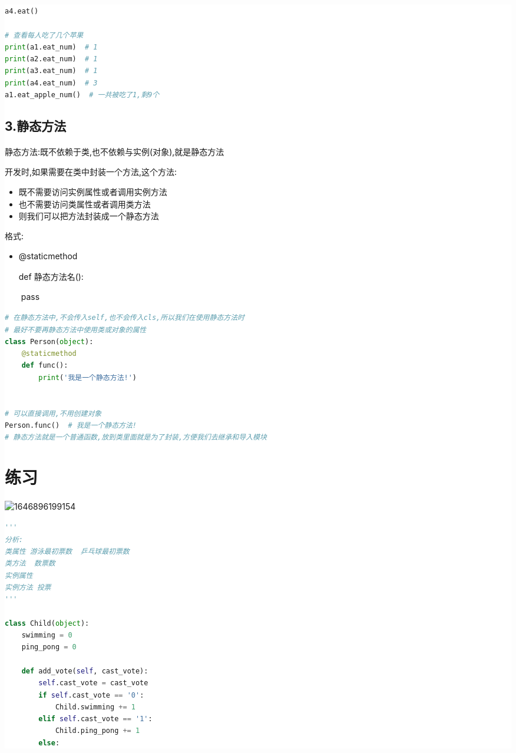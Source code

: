 ```python
a4.eat()

# 查看每人吃了几个苹果
print(a1.eat_num)  # 1
print(a2.eat_num)  # 1
print(a3.eat_num)  # 1
print(a4.eat_num)  # 3
a1.eat_apple_num()  # 一共被吃了1,剩9个
```

## 3.静态方法

静态方法:既不依赖于类,也不依赖与实例(对象),就是静态方法

开发时,如果需要在类中封装一个方法,这个方法:

- 既不需要访问实例属性或者调用实例方法
- 也不需要访问类属性或者调用类方法
- 则我们可以把方法封装成一个静态方法

格式:

- @staticmethod

  def  静态方法名():

  ​	pass

```python
# 在静态方法中,不会传入self,也不会传入cls,所以我们在使用静态方法时
# 最好不要再静态方法中使用类或对象的属性
class Person(object):
    @staticmethod
    def func():
        print('我是一个静态方法!')


# 可以直接调用,不用创建对象
Person.func()  # 我是一个静态方法!
# 静态方法就是一个普通函数,放到类里面就是为了封装,方便我们去继承和导入模块
```

# 练习

![1646896199154](/1646896199154.png)

```python
'''
分析:
类属性 游泳最初票数  乒乓球最初票数
类方法  数票数
实例属性
实例方法 投票
'''

class Child(object):
    swimming = 0
    ping_pong = 0

    def add_vote(self, cast_vote):
        self.cast_vote = cast_vote
        if self.cast_vote == '0':
            Child.swimming += 1
        elif self.cast_vote == '1':
            Child.ping_pong += 1
        else:
```